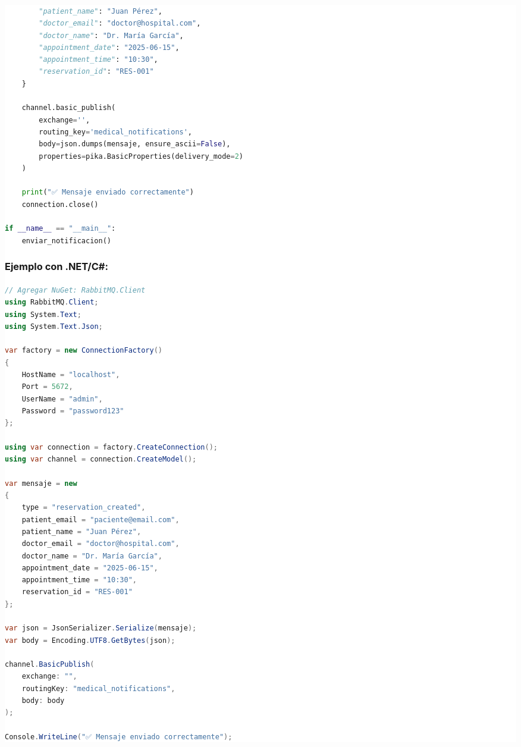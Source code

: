 ```python
        "patient_name": "Juan Pérez",
        "doctor_email": "doctor@hospital.com",
        "doctor_name": "Dr. María García",
        "appointment_date": "2025-06-15",
        "appointment_time": "10:30",
        "reservation_id": "RES-001"
    }
    
    channel.basic_publish(
        exchange='',
        routing_key='medical_notifications',
        body=json.dumps(mensaje, ensure_ascii=False),
        properties=pika.BasicProperties(delivery_mode=2)
    )
    
    print("✅ Mensaje enviado correctamente")
    connection.close()

if __name__ == "__main__":
    enviar_notificacion()
```

### Ejemplo con .NET/C#:

```csharp
// Agregar NuGet: RabbitMQ.Client
using RabbitMQ.Client;
using System.Text;
using System.Text.Json;

var factory = new ConnectionFactory() 
{ 
    HostName = "localhost",
    Port = 5672,
    UserName = "admin",
    Password = "password123"
};

using var connection = factory.CreateConnection();
using var channel = connection.CreateModel();

var mensaje = new
{
    type = "reservation_created",
    patient_email = "paciente@email.com",
    patient_name = "Juan Pérez",
    doctor_email = "doctor@hospital.com",
    doctor_name = "Dr. María García",
    appointment_date = "2025-06-15",
    appointment_time = "10:30",
    reservation_id = "RES-001"
};

var json = JsonSerializer.Serialize(mensaje);
var body = Encoding.UTF8.GetBytes(json);

channel.BasicPublish(
    exchange: "",
    routingKey: "medical_notifications",
    body: body
);

Console.WriteLine("✅ Mensaje enviado correctamente");
```